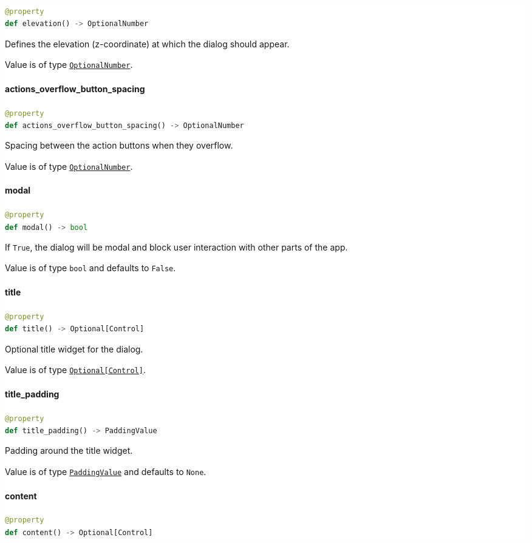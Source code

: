 ```python
@property
def elevation() -> OptionalNumber
```

Defines the elevation (z-coordinate) at which the dialog should appear.

Value is of type [`OptionalNumber`](/docs/reference/types/aliases#optionalnumber).

#### actions\_overflow\_button\_spacing

```python
@property
def actions_overflow_button_spacing() -> OptionalNumber
```

Spacing between the action buttons when they overflow.

Value is of type [`OptionalNumber`](/docs/reference/types/aliases#optionalnumber).

#### modal

```python
@property
def modal() -> bool
```

If `True`, the dialog will be modal and block user interaction with other parts of the app.

Value is of type `bool` and defaults to `False`.

#### title

```python
@property
def title() -> Optional[Control]
```

Optional title widget for the dialog.

Value is of type [`Optional[Control]`](/docs/reference/types/aliases#optionalcontrol).

#### title\_padding

```python
@property
def title_padding() -> PaddingValue
```

Padding around the title widget.

Value is of type [`PaddingValue`](/docs/reference/types/aliases#paddingvalue) and defaults to `None`.

#### content

```python
@property
def content() -> Optional[Control]
```
